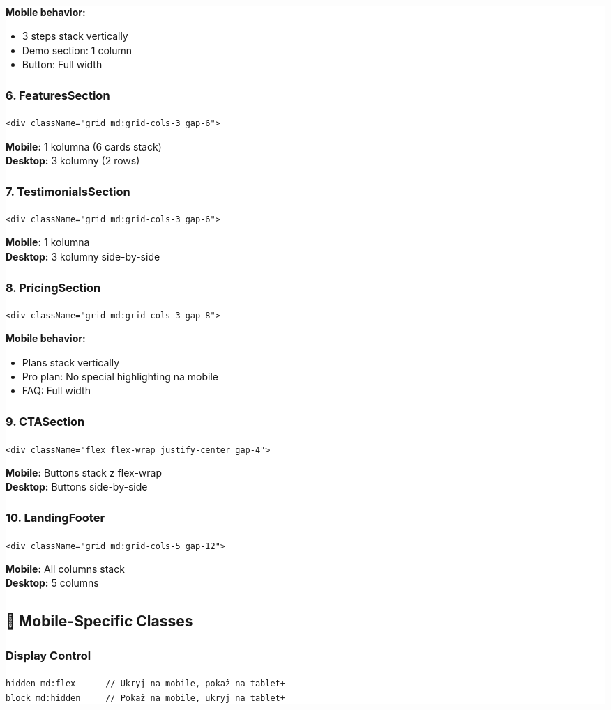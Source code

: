 **Mobile behavior:**
- 3 steps stack vertically
- Demo section: 1 column
- Button: Full width

### 6. FeaturesSection
```tsx
<div className="grid md:grid-cols-3 gap-6">
```

**Mobile:** 1 kolumna (6 cards stack)  
**Desktop:** 3 kolumny (2 rows)

### 7. TestimonialsSection
```tsx
<div className="grid md:grid-cols-3 gap-6">
```

**Mobile:** 1 kolumna  
**Desktop:** 3 kolumny side-by-side

### 8. PricingSection
```tsx
<div className="grid md:grid-cols-3 gap-8">
```

**Mobile behavior:**
- Plans stack vertically
- Pro plan: No special highlighting na mobile
- FAQ: Full width

### 9. CTASection
```tsx
<div className="flex flex-wrap justify-center gap-4">
```

**Mobile:** Buttons stack z flex-wrap  
**Desktop:** Buttons side-by-side

### 10. LandingFooter
```tsx
<div className="grid md:grid-cols-5 gap-12">
```

**Mobile:** All columns stack  
**Desktop:** 5 columns

## 🎯 Mobile-Specific Classes

### Display Control
```tsx
hidden md:flex      // Ukryj na mobile, pokaż na tablet+
block md:hidden     // Pokaż na mobile, ukryj na tablet+
```
